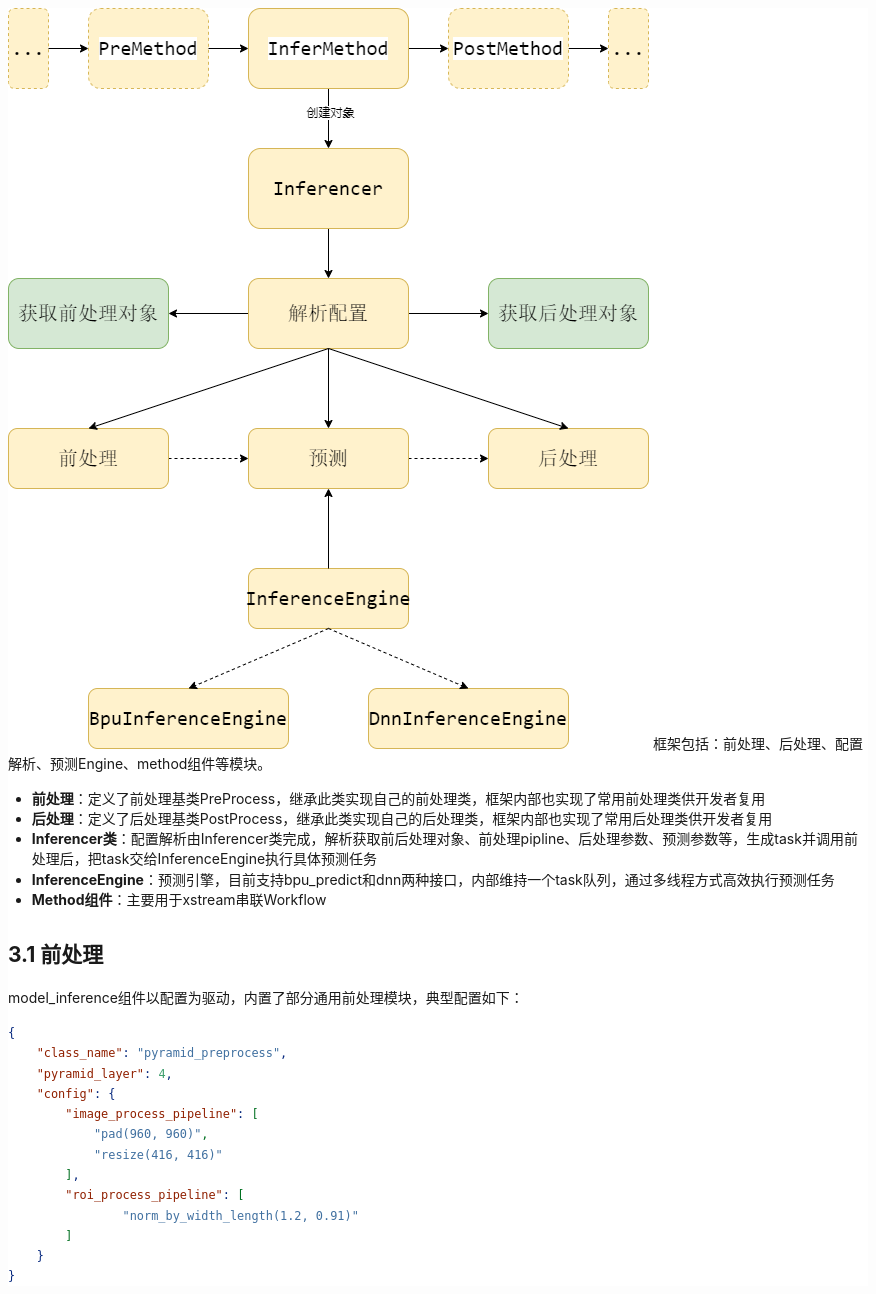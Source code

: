 ![ModelInference运行流程](./images/WorkflowView.png)
框架包括：前处理、后处理、配置解析、预测Engine、method组件等模块。
- **前处理**：定义了前处理基类PreProcess，继承此类实现自己的前处理类，框架内部也实现了常用前处理类供开发者复用
- **后处理**：定义了后处理基类PostProcess，继承此类实现自己的后处理类，框架内部也实现了常用后处理类供开发者复用
- **Inferencer类**：配置解析由Inferencer类完成，解析获取前后处理对象、前处理pipline、后处理参数、预测参数等，生成task并调用前处理后，把task交给InferenceEngine执行具体预测任务
- **InferenceEngine**：预测引擎，目前支持bpu_predict和dnn两种接口，内部维持一个task队列，通过多线程方式高效执行预测任务
- **Method组件**：主要用于xstream串联Workflow


## 3.1 前处理
model_inference组件以配置为驱动，内置了部分通用前处理模块，典型配置如下：
```json
{
    "class_name": "pyramid_preprocess",
    "pyramid_layer": 4,
    "config": {
        "image_process_pipeline": [
            "pad(960, 960)",
            "resize(416, 416)"
        ],
        "roi_process_pipeline": [
                "norm_by_width_length(1.2, 0.91)"
        ]
    }
}
```